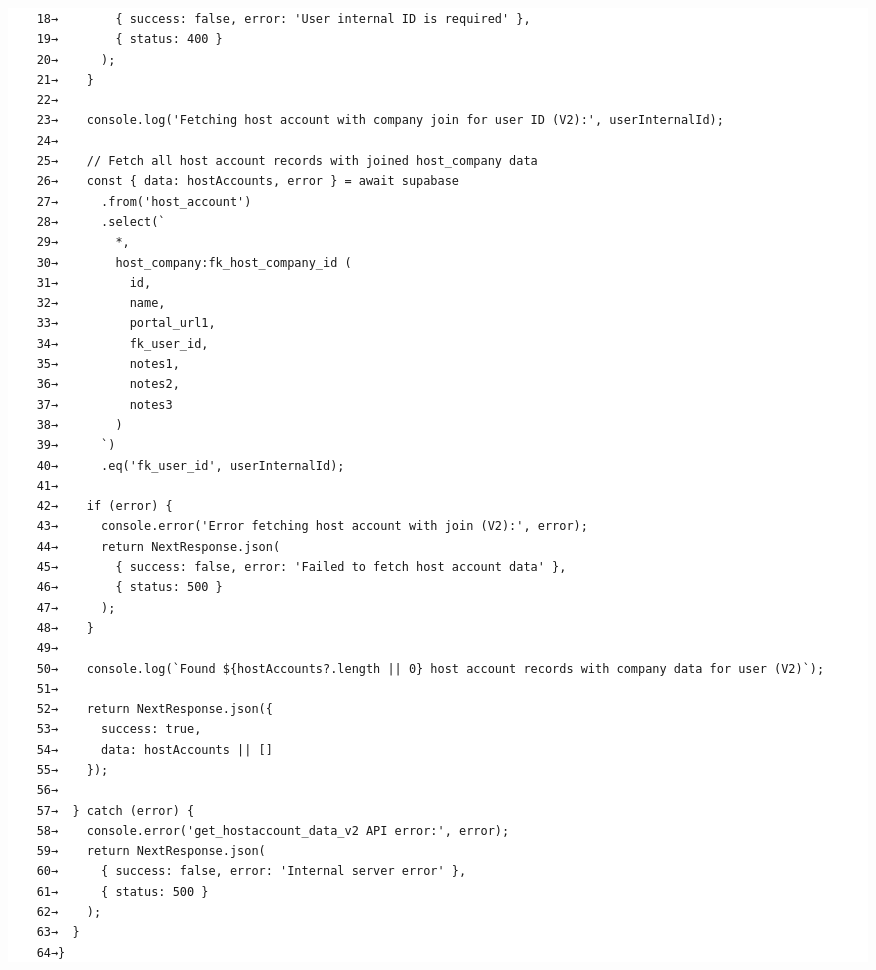 ```
    18→        { success: false, error: 'User internal ID is required' },
    19→        { status: 400 }
    20→      );
    21→    }
    22→
    23→    console.log('Fetching host account with company join for user ID (V2):', userInternalId);
    24→
    25→    // Fetch all host account records with joined host_company data
    26→    const { data: hostAccounts, error } = await supabase
    27→      .from('host_account')
    28→      .select(`
    29→        *,
    30→        host_company:fk_host_company_id (
    31→          id,
    32→          name,
    33→          portal_url1,
    34→          fk_user_id,
    35→          notes1,
    36→          notes2,
    37→          notes3
    38→        )
    39→      `)
    40→      .eq('fk_user_id', userInternalId);
    41→
    42→    if (error) {
    43→      console.error('Error fetching host account with join (V2):', error);
    44→      return NextResponse.json(
    45→        { success: false, error: 'Failed to fetch host account data' },
    46→        { status: 500 }
    47→      );
    48→    }
    49→
    50→    console.log(`Found ${hostAccounts?.length || 0} host account records with company data for user (V2)`);
    51→
    52→    return NextResponse.json({
    53→      success: true,
    54→      data: hostAccounts || []
    55→    });
    56→
    57→  } catch (error) {
    58→    console.error('get_hostaccount_data_v2 API error:', error);
    59→    return NextResponse.json(
    60→      { success: false, error: 'Internal server error' },
    61→      { status: 500 }
    62→    );
    63→  }
    64→}
```
